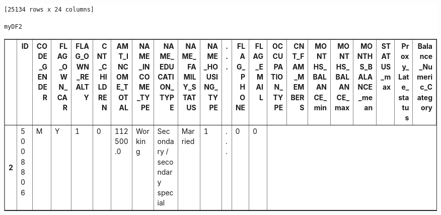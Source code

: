     [25134 rows x 24 columns]



```python
myDF2
```




<div>
<style scoped>
    .dataframe tbody tr th:only-of-type {
        vertical-align: middle;
    }

    .dataframe tbody tr th {
        vertical-align: top;
    }

    .dataframe thead th {
        text-align: right;
    }
</style>
<table border="1" class="dataframe">
  <thead>
    <tr style="text-align: right;">
      <th></th>
      <th>ID</th>
      <th>CODE_GENDER</th>
      <th>FLAG_OWN_CAR</th>
      <th>FLAG_OWN_REALTY</th>
      <th>CNT_CHILDREN</th>
      <th>AMT_INCOME_TOTAL</th>
      <th>NAME_INCOME_TYPE</th>
      <th>NAME_EDUCATION_TYPE</th>
      <th>NAME_FAMILY_STATUS</th>
      <th>NAME_HOUSING_TYPE</th>
      <th>...</th>
      <th>FLAG_PHONE</th>
      <th>FLAG_EMAIL</th>
      <th>OCCUPATION_TYPE</th>
      <th>CNT_FAM_MEMBERS</th>
      <th>MONTHS_BALANCE_min</th>
      <th>MONTHS_BALANCE_max</th>
      <th>MONTHS_BALANCE_mean</th>
      <th>STATUS_max</th>
      <th>Proxy_Late_status</th>
      <th>Balance_Numeric_Category</th>
    </tr>
  </thead>
  <tbody>
    <tr>
      <th>2</th>
      <td>5008806</td>
      <td>M</td>
      <td>Y</td>
      <td>1</td>
      <td>0</td>
      <td>112500.0</td>
      <td>Working</td>
      <td>Secondary / secondary special</td>
      <td>Married</td>
      <td>1</td>
      <td>...</td>
      <td>0</td>
      <td>0</td>